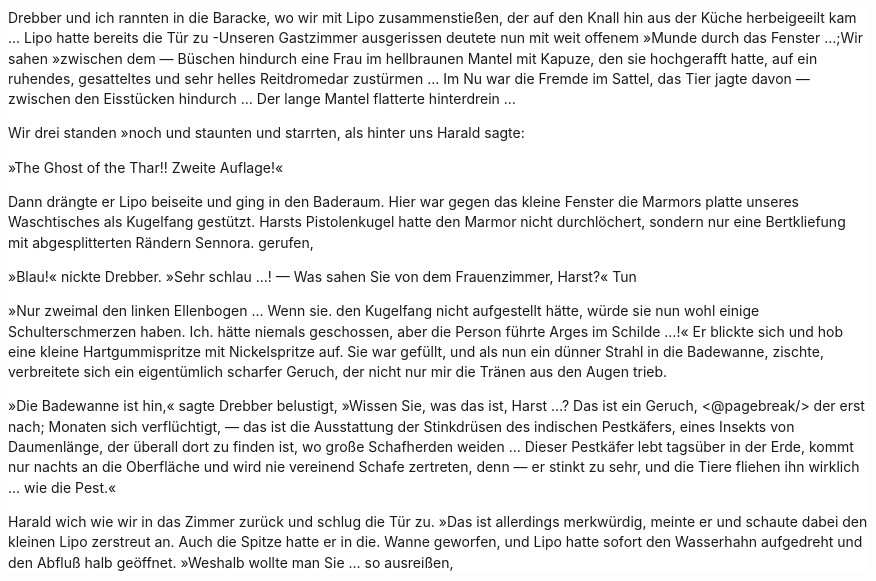 Drebber und ich rannten in die Baracke, wo wir mit
Lipo zusammenstießen, der auf den Knall hin aus der
Küche herbeigeeilt kam … Lipo hatte bereits die Tür zu
-Unseren Gastzimmer ausgerissen deutete nun mit weit offenem
»Munde durch das Fenster …;Wir sahen »zwischen dem
— Büschen hindurch eine Frau im hellbraunen Mantel mit
Kapuze, den sie hochgerafft hatte, auf ein ruhendes, gesatteltes
und sehr helles Reitdromedar zustürmen … Im
Nu war die Fremde im Sattel, das Tier jagte davon —
zwischen den Eisstücken hindurch … Der lange Mantel
flatterte hinterdrein …

Wir drei standen »noch und staunten und starrten, als
hinter uns Harald sagte:

»The Ghost of the Thar!! Zweite Auflage!«

Dann drängte er Lipo beiseite und ging in den Baderaum.
Hier war gegen das kleine Fenster die Marmors
platte unseres Waschtisches als Kugelfang gestützt. Harsts
Pistolenkugel hatte den Marmor nicht durchlöchert, sondern
nur eine Bertkliefung mit abgesplitterten Rändern Sennora.
gerufen,

»Blau!« nickte Drebber. »Sehr schlau …! — Was
sahen Sie von dem Frauenzimmer, Harst?« Tun

»Nur zweimal den linken Ellenbogen … Wenn sie.
den Kugelfang nicht aufgestellt hätte, würde sie nun wohl
einige Schulterschmerzen haben. Ich. hätte niemals geschossen,
aber die Person führte Arges im Schilde …!« Er blickte
sich und hob eine kleine Hartgummispritze mit Nickelspritze
auf. Sie war gefüllt, und als nun ein dünner Strahl in
die Badewanne, zischte, verbreitete sich ein eigentümlich
scharfer Geruch, der nicht nur mir die Tränen aus den
Augen trieb.

»Die Badewanne ist hin,« sagte Drebber belustigt,
»Wissen Sie, was das ist, Harst …? Das ist ein Geruch,
<@pagebreak/>
der erst nach; Monaten sich verflüchtigt, — das ist die Ausstattung
der Stinkdrüsen des indischen Pestkäfers, eines
Insekts von Daumenlänge, der überall dort zu finden ist,
wo große Schafherden weiden … Dieser Pestkäfer lebt
tagsüber in der Erde, kommt nur nachts an die Oberfläche
und wird nie vereinend Schafe zertreten, denn — er stinkt
zu sehr, und die Tiere fliehen ihn wirklich … wie die Pest.«

Harald wich wie wir in das Zimmer zurück und schlug
die Tür zu. »Das ist allerdings merkwürdig, meinte er
und schaute dabei den kleinen Lipo zerstreut an. Auch die
Spitze hatte er in die. Wanne geworfen, und Lipo hatte
sofort den Wasserhahn aufgedreht und den Abfluß halb
geöffnet. »Weshalb wollte man Sie … so ausreißen,
